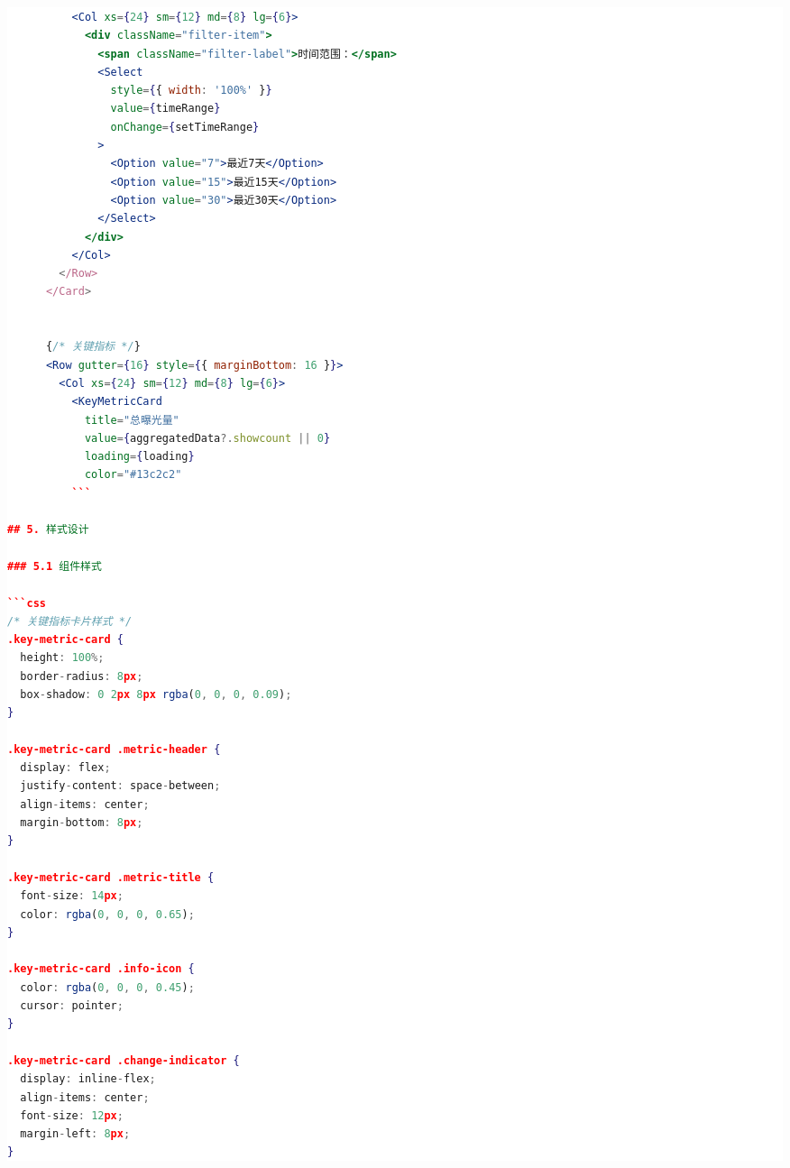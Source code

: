 ```jsx
          <Col xs={24} sm={12} md={8} lg={6}>
            <div className="filter-item">
              <span className="filter-label">时间范围：</span>
              <Select
                style={{ width: '100%' }}
                value={timeRange}
                onChange={setTimeRange}
              >
                <Option value="7">最近7天</Option>
                <Option value="15">最近15天</Option>
                <Option value="30">最近30天</Option>
              </Select>
            </div>
          </Col>
        </Row>
      </Card>
      

      {/* 关键指标 */}
      <Row gutter={16} style={{ marginBottom: 16 }}>
        <Col xs={24} sm={12} md={8} lg={6}>
          <KeyMetricCard
            title="总曝光量"
            value={aggregatedData?.showcount || 0}
            loading={loading}
            color="#13c2c2"
          ```

## 5. 样式设计

### 5.1 组件样式

```css
/* 关键指标卡片样式 */
.key-metric-card {
  height: 100%;
  border-radius: 8px;
  box-shadow: 0 2px 8px rgba(0, 0, 0, 0.09);
}

.key-metric-card .metric-header {
  display: flex;
  justify-content: space-between;
  align-items: center;
  margin-bottom: 8px;
}

.key-metric-card .metric-title {
  font-size: 14px;
  color: rgba(0, 0, 0, 0.65);
}

.key-metric-card .info-icon {
  color: rgba(0, 0, 0, 0.45);
  cursor: pointer;
}

.key-metric-card .change-indicator {
  display: inline-flex;
  align-items: center;
  font-size: 12px;
  margin-left: 8px;
}
```